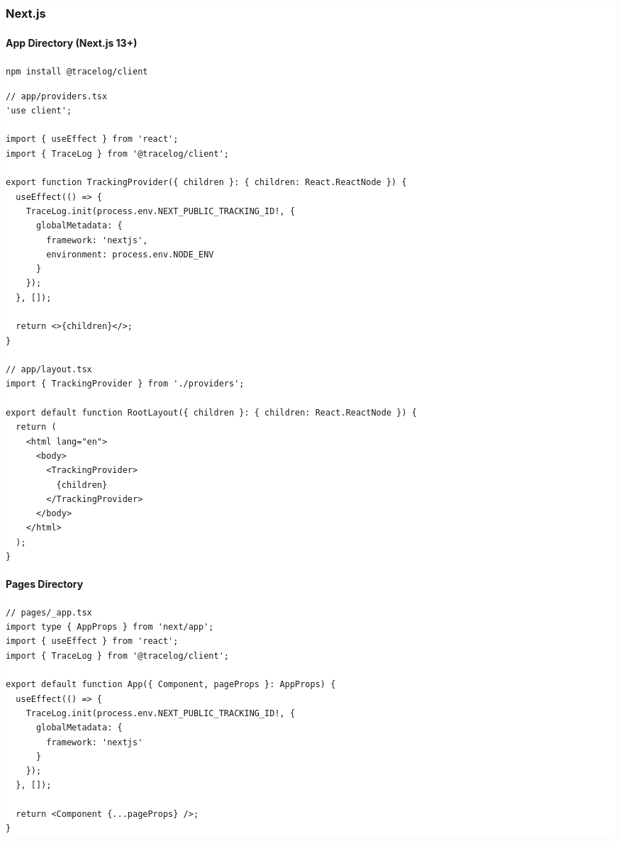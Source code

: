 ### Next.js

#### App Directory (Next.js 13+)

```bash
npm install @tracelog/client
```

```tsx
// app/providers.tsx
'use client';

import { useEffect } from 'react';
import { TraceLog } from '@tracelog/client';

export function TrackingProvider({ children }: { children: React.ReactNode }) {
  useEffect(() => {
    TraceLog.init(process.env.NEXT_PUBLIC_TRACKING_ID!, {
      globalMetadata: {
        framework: 'nextjs',
        environment: process.env.NODE_ENV
      }
    });
  }, []);

  return <>{children}</>;
}

// app/layout.tsx
import { TrackingProvider } from './providers';

export default function RootLayout({ children }: { children: React.ReactNode }) {
  return (
    <html lang="en">
      <body>
        <TrackingProvider>
          {children}
        </TrackingProvider>
      </body>
    </html>
  );
}
```

#### Pages Directory

```tsx
// pages/_app.tsx
import type { AppProps } from 'next/app';
import { useEffect } from 'react';
import { TraceLog } from '@tracelog/client';

export default function App({ Component, pageProps }: AppProps) {
  useEffect(() => {
    TraceLog.init(process.env.NEXT_PUBLIC_TRACKING_ID!, {
      globalMetadata: {
        framework: 'nextjs'
      }
    });
  }, []);

  return <Component {...pageProps} />;
}
```
